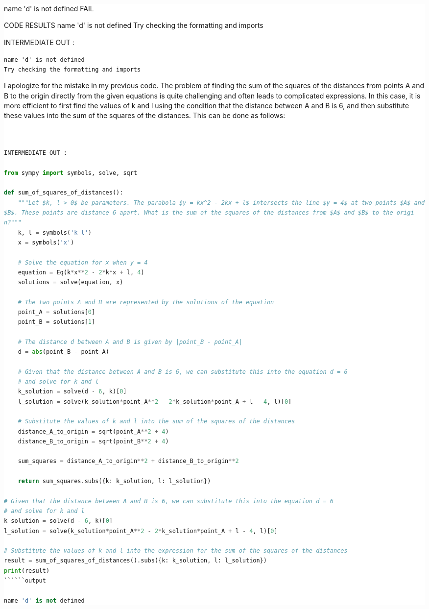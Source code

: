 name 'd' is not defined
FAIL

CODE RESULTS name 'd' is not defined
Try checking the formatting and imports

INTERMEDIATE OUT :
```output
name 'd' is not defined
Try checking the formatting and imports
```
I apologize for the mistake in my previous code. The problem of finding the sum of the squares of the distances from points A and B to the origin directly from the given equations is quite challenging and often leads to complicated expressions. In this case, it is more efficient to first find the values of k and l using the condition that the distance between A and B is 6, and then substitute these values into the sum of the squares of the distances. This can be done as follows:

```python


INTERMEDIATE OUT :

from sympy import symbols, solve, sqrt

def sum_of_squares_of_distances():
    """Let $k, l > 0$ be parameters. The parabola $y = kx^2 - 2kx + l$ intersects the line $y = 4$ at two points $A$ and $B$. These points are distance 6 apart. What is the sum of the squares of the distances from $A$ and $B$ to the origin?"""
    k, l = symbols('k l')
    x = symbols('x')

    # Solve the equation for x when y = 4
    equation = Eq(k*x**2 - 2*k*x + l, 4)
    solutions = solve(equation, x)

    # The two points A and B are represented by the solutions of the equation
    point_A = solutions[0]
    point_B = solutions[1]

    # The distance d between A and B is given by |point_B - point_A|
    d = abs(point_B - point_A)

    # Given that the distance between A and B is 6, we can substitute this into the equation d = 6
    # and solve for k and l
    k_solution = solve(d - 6, k)[0]
    l_solution = solve(k_solution*point_A**2 - 2*k_solution*point_A + l - 4, l)[0]

    # Substitute the values of k and l into the sum of the squares of the distances
    distance_A_to_origin = sqrt(point_A**2 + 4)
    distance_B_to_origin = sqrt(point_B**2 + 4)

    sum_squares = distance_A_to_origin**2 + distance_B_to_origin**2

    return sum_squares.subs({k: k_solution, l: l_solution})

# Given that the distance between A and B is 6, we can substitute this into the equation d = 6
# and solve for k and l
k_solution = solve(d - 6, k)[0]
l_solution = solve(k_solution*point_A**2 - 2*k_solution*point_A + l - 4, l)[0]

# Substitute the values of k and l into the expression for the sum of the squares of the distances
result = sum_of_squares_of_distances().subs({k: k_solution, l: l_solution})
print(result)
``````output

name 'd' is not defined
```